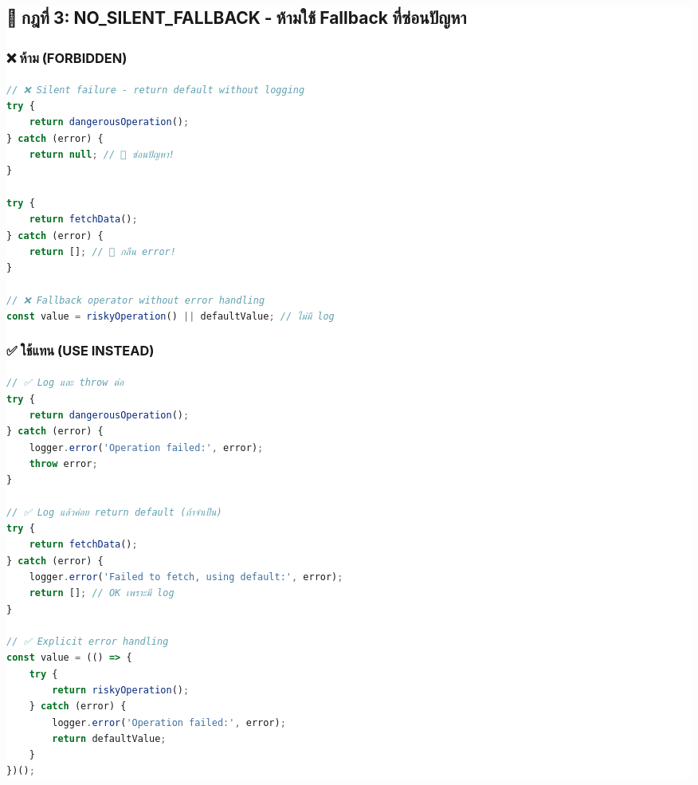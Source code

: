 
## 🚫 กฎที่ 3: NO_SILENT_FALLBACK - ห้ามใช้ Fallback ที่ซ่อนปัญหา

### ❌ ห้าม (FORBIDDEN)
```javascript
// ❌ Silent failure - return default without logging
try {
    return dangerousOperation();
} catch (error) {
    return null; // 🚫 ซ่อนปัญหา!
}

try {
    return fetchData();
} catch (error) {
    return []; // 🚫 กลืน error!
}

// ❌ Fallback operator without error handling
const value = riskyOperation() || defaultValue; // ไม่มี log
```

### ✅ ใช้แทน (USE INSTEAD)
```javascript
// ✅ Log และ throw ต่อ
try {
    return dangerousOperation();
} catch (error) {
    logger.error('Operation failed:', error);
    throw error;
}

// ✅ Log แล้วค่อย return default (ถ้าจำเป็น)
try {
    return fetchData();
} catch (error) {
    logger.error('Failed to fetch, using default:', error);
    return []; // OK เพราะมี log
}

// ✅ Explicit error handling
const value = (() => {
    try {
        return riskyOperation();
    } catch (error) {
        logger.error('Operation failed:', error);
        return defaultValue;
    }
})();
```
